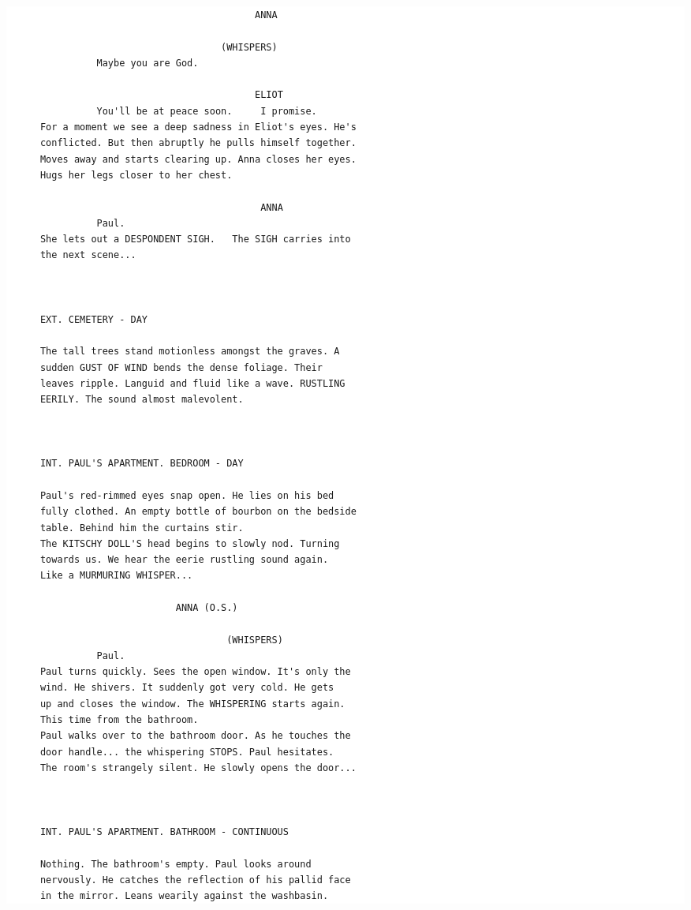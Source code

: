                          

                         

                                                ANNA

                                          (WHISPERS)
                    Maybe you are God.

                                                ELIOT
                    You'll be at peace soon.     I promise.
          For a moment we see a deep sadness in Eliot's eyes. He's
          conflicted. But then abruptly he pulls himself together.
          Moves away and starts clearing up. Anna closes her eyes.
          Hugs her legs closer to her chest.

                                                 ANNA
                    Paul.
          She lets out a DESPONDENT SIGH.   The SIGH carries into
          the next scene...

                         

          EXT. CEMETERY - DAY

          The tall trees stand motionless amongst the graves. A
          sudden GUST OF WIND bends the dense foliage. Their
          leaves ripple. Languid and fluid like a wave. RUSTLING
          EERILY. The sound almost malevolent.

                         

          INT. PAUL'S APARTMENT. BEDROOM - DAY

          Paul's red-rimmed eyes snap open. He lies on his bed
          fully clothed. An empty bottle of bourbon on the bedside
          table. Behind him the curtains stir.
          The KITSCHY DOLL'S head begins to slowly nod. Turning
          towards us. We hear the eerie rustling sound again.
          Like a MURMURING WHISPER...

                                  ANNA (O.S.)

                                           (WHISPERS)
                    Paul.
          Paul turns quickly. Sees the open window. It's only the
          wind. He shivers. It suddenly got very cold. He gets
          up and closes the window. The WHISPERING starts again.
          This time from the bathroom.
          Paul walks over to the bathroom door. As he touches the
          door handle... the whispering STOPS. Paul hesitates.
          The room's strangely silent. He slowly opens the door...

                         

          INT. PAUL'S APARTMENT. BATHROOM - CONTINUOUS

          Nothing. The bathroom's empty. Paul looks around
          nervously. He catches the reflection of his pallid face
          in the mirror. Leans wearily against the washbasin.
